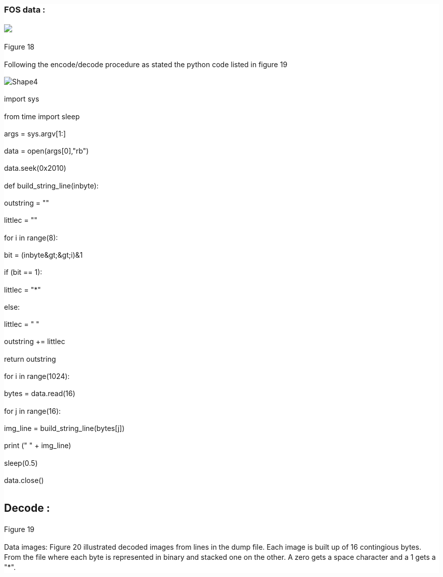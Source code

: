 ### FOS data <a name="FOS_Data"></a>:

![](RackMultipart20220306-4-1h7bbh1_html_eb1712e86c987848.png)

Figure 18

Following the encode/decode procedure as stated the python code listed in figure 19

![Shape4](RackMultipart20220306-4-1h7bbh1_html_6d123e7f80f1104b.gif)

import sys

from time import sleep

args = sys.argv[1:]

data = open(args[0],&quot;rb&quot;)

data.seek(0x2010)

def build\_string\_line(inbyte):

outstring = &quot;&quot;

littlec = &quot;&quot;

for i in range(8):

bit = (inbyte\&gt;\&gt;i)&amp;1

if (bit == 1):

littlec = &quot;\*&quot;

else:

littlec = &quot; &quot;

outstring += littlec

return outstring

for i in range(1024):

bytes = data.read(16)

for j in range(16):

img\_line = build\_string\_line(bytes[j])

print (&quot; &quot; + img\_line)

sleep(0.5)

data.close()

## Decode <a name="decode"></a>:

Figure 19

Data images: Figure 20 illustrated decoded images from lines in the dump file. Each image is built up of 16 contingious bytes. From the file where each byte is represented in binary and stacked one on the other. A zero gets a space character and a 1 gets a &quot;\*&quot;.
